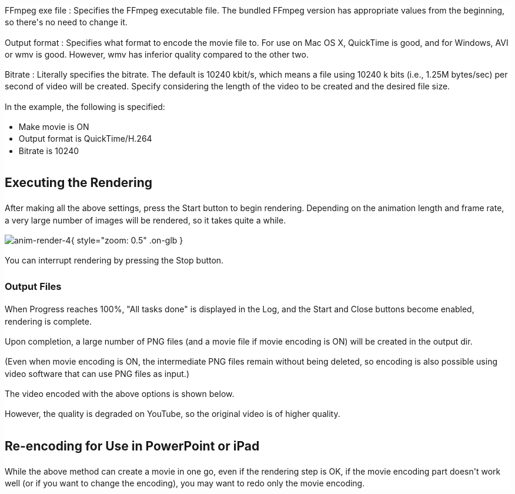 FFmpeg exe file
:   Specifies the FFmpeg executable file. The bundled FFmpeg version has appropriate values from the beginning, so there's no need to change it.

Output format
:   Specifies what format to encode the movie file to. For use on Mac OS X, QuickTime is good, and for Windows, AVI or wmv is good. However, wmv has inferior quality compared to the other two.

Bitrate
:   Literally specifies the bitrate. The default is 10240 kbit/s, which means a file using 10240 k bits (i.e., 1.25M bytes/sec) per second of video will be created. Specify considering the length of the video to be created and the desired file size.

In the example, the following is specified:

* Make movie is ON
* Output format is QuickTime/H.264
* Bitrate is 10240

## Executing the Rendering
After making all the above settings, press the Start button to begin rendering.
Depending on the animation length and frame rate, a very large number of images will be rendered, so it takes quite a while.

![anim-render-4](../../assets/images/cuemol2/Anim_RenderMovie/anim-render-4.png){ style="zoom: 0.5" .on-glb }

You can interrupt rendering by pressing the Stop button.

### Output Files
When Progress reaches 100%, "All tasks done" is displayed in the Log, and the Start and Close buttons become enabled, rendering is complete.

Upon completion, a large number of PNG files (and a movie file if movie encoding is ON) will be created in the output dir.

(Even when movie encoding is ON, the intermediate PNG files remain without being deleted, so encoding is also possible using video software that can use PNG files as input.)

The video encoded with the above options is shown below.

<iframe width="425" height="350" src="https://www.youtube.com/embed/pHL52i3kzxE?mute=1&controls=1&rel=0&playlist=pHL52i3kzxE"
        title="YouTube video player"
        frameborder="0"
        allow="autoplay; encrypted-media"
        allowfullscreen>
</iframe>

However, the quality is degraded on YouTube, so the original video is of higher quality.

## Re-encoding for Use in PowerPoint or iPad
While the above method can create a movie in one go, even if the rendering step is OK, if the movie encoding part doesn't work well (or if you want to change the encoding), you may want to redo only the movie encoding.

